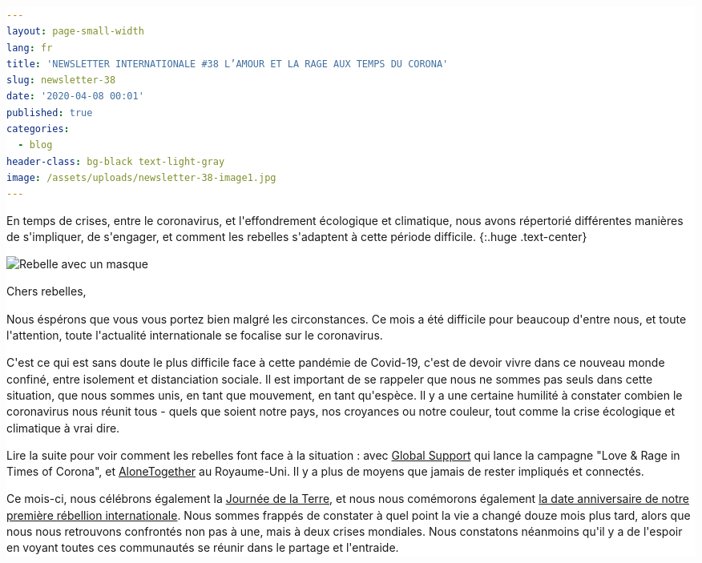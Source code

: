 ```yaml
---
layout: page-small-width
lang: fr
title: 'NEWSLETTER INTERNATIONALE #38 L’AMOUR ET LA RAGE AUX TEMPS DU CORONA'
slug: newsletter-38
date: '2020-04-08 00:01'
published: true
categories:
  - blog
header-class: bg-black text-light-gray
image: /assets/uploads/newsletter-38-image1.jpg
---
```

En temps de crises, entre le coronavirus, et l'effondrement écologique et climatique, nous avons répertorié différentes manières de s'impliquer, de s'engager, et comment les rebelles s'adaptent à cette période difficile.
{:.huge .text-center}  

![Rebelle avec un masque](/assets/uploads/newsletter-38-image1.jpg "Rebel
with a Corona Facemask")

Chers rebelles,

Nous éspérons que vous vous portez bien malgré les circonstances. Ce mois a
été difficile pour beaucoup d'entre nous, et toute l'attention, toute
l'actualité internationale se focalise sur le coronavirus.

C'est ce qui est sans doute le plus difficile face à cette pandémie de
Covid-19, c'est de devoir vivre dans ce nouveau monde confiné, entre
isolement et distanciation sociale. Il est important de se rappeler que nous
ne sommes pas seuls dans cette situation, que nous sommes unis, en tant que
mouvement, en tant qu'espèce. Il y a une certaine humilité à constater
combien le coronavirus nous réunit tous - quels que soient notre pays, nos
croyances ou notre couleur, tout comme la crise écologique et climatique à
vrai dire.

Lire la suite pour voir comment les rebelles font face à la situation : avec
[Global Support](https://rebellion.global/) qui lance la campagne "Love &
Rage in Times of Corona", et
[AloneTogether](https://rebellion.earth/2020/03/23/alonetogether-regenerative-rebellion-in-the-time-of-coronavirus/)
au Royaume-Uni. Il y a plus de moyens que jamais de rester impliqués et
connectés.

Ce mois-ci, nous célébrons également la [Journée de la
Terre](https://www.letterstotheearth.com/press?link_id=24&can_id=5fc72a357d20eb650a9390877d889f30&source=email-inside-xr-uk-25&email_referrer=email_768462&email_subject=inside-xr-uk-25),
et nous nous comémorons également [la date anniversaire de notre première
rébellion
internationale](https://docs.google.com/forms/d/e/1FAIpQLSelmX6EbqvGWq8GmT-WRtW-ieGPRuJTT16Zx4dPwQ7LOcwc9g/viewform).
Nous sommes frappés de constater à quel point la vie a changé douze mois
plus tard, alors que nous nous retrouvons confrontés non pas à une, mais à
deux crises mondiales. Nous constatons néanmoins qu'il y a de l'espoir en
voyant toutes ces communautés se réunir dans le partage et l'entraide.

